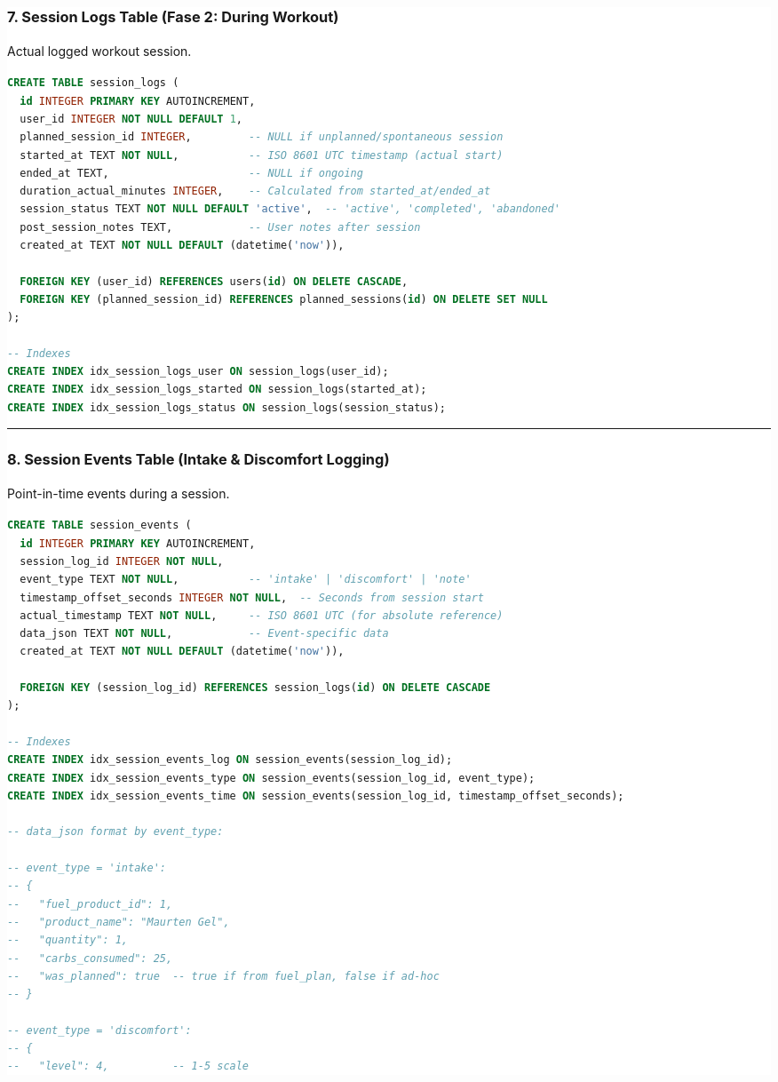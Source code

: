 
### **7. Session Logs Table (Fase 2: During Workout)**

Actual logged workout session.

```sql
CREATE TABLE session_logs (
  id INTEGER PRIMARY KEY AUTOINCREMENT,
  user_id INTEGER NOT NULL DEFAULT 1,
  planned_session_id INTEGER,         -- NULL if unplanned/spontaneous session
  started_at TEXT NOT NULL,           -- ISO 8601 UTC timestamp (actual start)
  ended_at TEXT,                      -- NULL if ongoing
  duration_actual_minutes INTEGER,    -- Calculated from started_at/ended_at
  session_status TEXT NOT NULL DEFAULT 'active',  -- 'active', 'completed', 'abandoned'
  post_session_notes TEXT,            -- User notes after session
  created_at TEXT NOT NULL DEFAULT (datetime('now')),

  FOREIGN KEY (user_id) REFERENCES users(id) ON DELETE CASCADE,
  FOREIGN KEY (planned_session_id) REFERENCES planned_sessions(id) ON DELETE SET NULL
);

-- Indexes
CREATE INDEX idx_session_logs_user ON session_logs(user_id);
CREATE INDEX idx_session_logs_started ON session_logs(started_at);
CREATE INDEX idx_session_logs_status ON session_logs(session_status);
```

---

### **8. Session Events Table (Intake & Discomfort Logging)**

Point-in-time events during a session.

```sql
CREATE TABLE session_events (
  id INTEGER PRIMARY KEY AUTOINCREMENT,
  session_log_id INTEGER NOT NULL,
  event_type TEXT NOT NULL,           -- 'intake' | 'discomfort' | 'note'
  timestamp_offset_seconds INTEGER NOT NULL,  -- Seconds from session start
  actual_timestamp TEXT NOT NULL,     -- ISO 8601 UTC (for absolute reference)
  data_json TEXT NOT NULL,            -- Event-specific data
  created_at TEXT NOT NULL DEFAULT (datetime('now')),

  FOREIGN KEY (session_log_id) REFERENCES session_logs(id) ON DELETE CASCADE
);

-- Indexes
CREATE INDEX idx_session_events_log ON session_events(session_log_id);
CREATE INDEX idx_session_events_type ON session_events(session_log_id, event_type);
CREATE INDEX idx_session_events_time ON session_events(session_log_id, timestamp_offset_seconds);

-- data_json format by event_type:

-- event_type = 'intake':
-- {
--   "fuel_product_id": 1,
--   "product_name": "Maurten Gel",
--   "quantity": 1,
--   "carbs_consumed": 25,
--   "was_planned": true  -- true if from fuel_plan, false if ad-hoc
-- }

-- event_type = 'discomfort':
-- {
--   "level": 4,          -- 1-5 scale
```